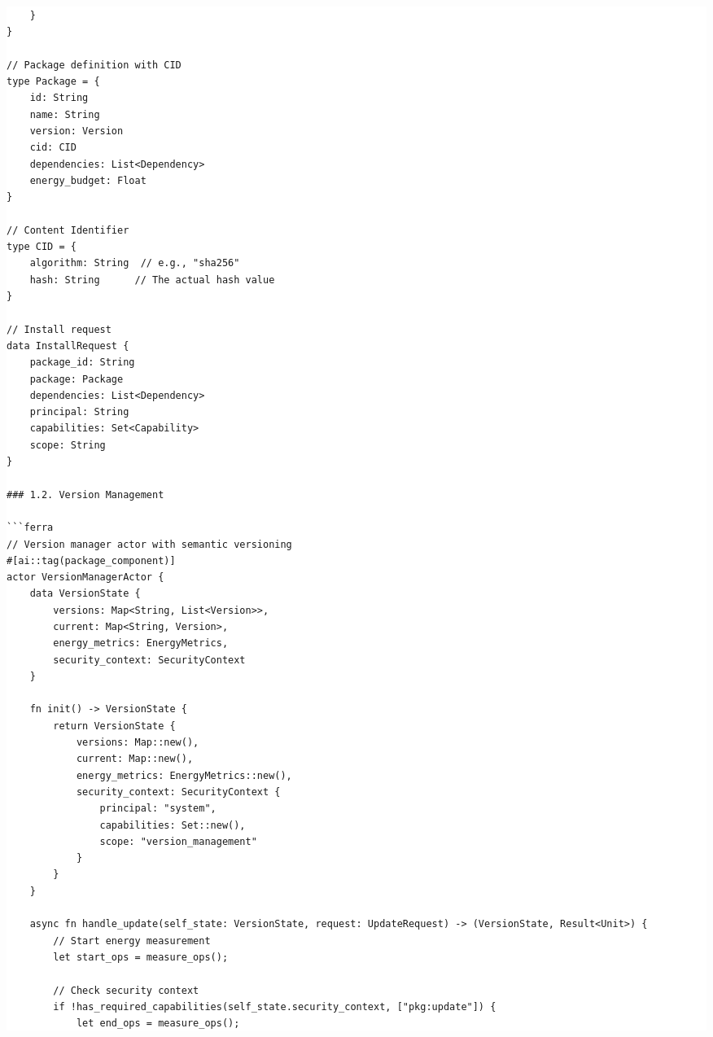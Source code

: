 ```ferra
    }
}

// Package definition with CID
type Package = {
    id: String
    name: String
    version: Version
    cid: CID
    dependencies: List<Dependency>
    energy_budget: Float
}

// Content Identifier
type CID = {
    algorithm: String  // e.g., "sha256"
    hash: String      // The actual hash value
}

// Install request
data InstallRequest {
    package_id: String
    package: Package
    dependencies: List<Dependency>
    principal: String
    capabilities: Set<Capability>
    scope: String
}

### 1.2. Version Management

```ferra
// Version manager actor with semantic versioning
#[ai::tag(package_component)]
actor VersionManagerActor {
    data VersionState {
        versions: Map<String, List<Version>>,
        current: Map<String, Version>,
        energy_metrics: EnergyMetrics,
        security_context: SecurityContext
    }

    fn init() -> VersionState {
        return VersionState {
            versions: Map::new(),
            current: Map::new(),
            energy_metrics: EnergyMetrics::new(),
            security_context: SecurityContext {
                principal: "system",
                capabilities: Set::new(),
                scope: "version_management"
            }
        }
    }

    async fn handle_update(self_state: VersionState, request: UpdateRequest) -> (VersionState, Result<Unit>) {
        // Start energy measurement
        let start_ops = measure_ops();
        
        // Check security context
        if !has_required_capabilities(self_state.security_context, ["pkg:update"]) {
            let end_ops = measure_ops();
```